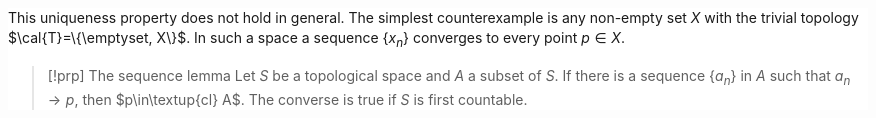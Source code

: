 This uniqueness property does not hold in general. The simplest counterexample is any non-empty set $X$ with the trivial topology $\cal{T}=\{\emptyset, X\}$. In such a space a sequence $\{x_n\}$ converges to every point $p\in X$.

> [!prp] The sequence lemma
> Let $S$ be a topological space and $A$ a subset of $S$. If there is a sequence $\{a_n\}$ in $A$ such that $a_n\rightarrow p$, then $p\in\textup{cl} A$. The converse is true if $S$ is first countable.

